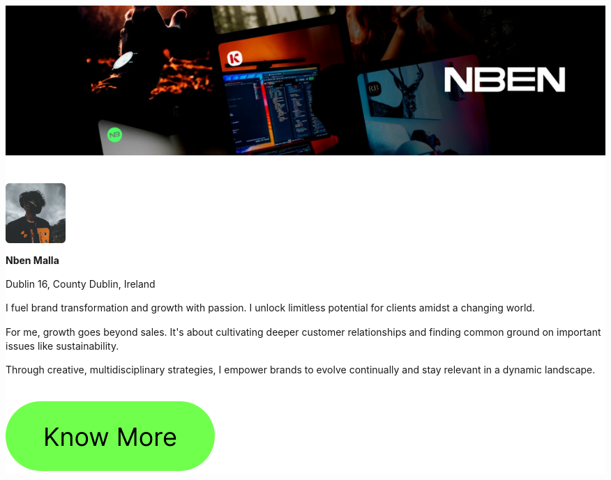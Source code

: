 <picture 
    style="
        width: 100%;
    ">
    <source media="(prefers-color-scheme: dark)" srcset="https://raw.githubusercontent.com/nb3n/nb3n/main/img/banner.svg" />
    <source media="(prefers-color-scheme: light)" srcset="https://raw.githubusercontent.com/nb3n/nb3n/main/img/banner.svg" />
    <img alt="github-banner" 
        src="https://raw.githubusercontent.com/nb3n/nb3n/main/img/banner.svg" 
        style="
            width: 100%;
        "
    />
</picture>

<br />

<div>
    <a  
        href="https://nben.com.np"
        target="_blank"
    >
        <img 
            src="/img/nben.svg"
            alt="Nben M."
            style="
                width: 10%;
                margin-bottom: 10px;
            "
        />
    </a>
    <div>
        <strong>Nben Malla</strong>
        <p>Dublin 16, County Dublin, Ireland</p>
    </div>
</div>
<div >
    <p>I fuel brand transformation and growth with passion. I unlock limitless potential for clients amidst a changing world.</p>
    <p>For me, growth goes beyond sales. It's about cultivating deeper customer relationships and finding common ground on important issues like sustainability.</p>
    <p>Through creative, multidisciplinary strategies, I empower brands to evolve continually and stay relevant in a dynamic landscape.</p>
</div>
<br />
<a  
    href="https://nben.com.np"
    target="_blank"
>
    <img 
        src="/img/know-more.svg"
        alt="Know More"
    />
</a>
